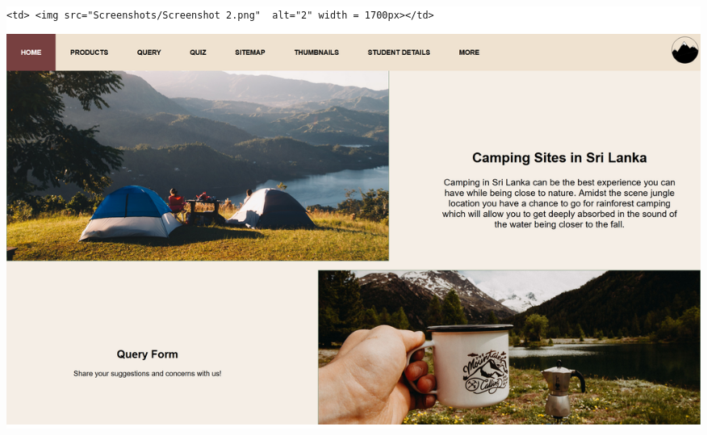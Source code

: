     <td> <img src="Screenshots/Screenshot 2.png"  alt="2" width = 1700px></td>
   </tr> 
   <tr>
      <td><img src="Screenshots/Screenshot 3.png" alt="3" width = 1700px></td>
   </tr>
      <tr>